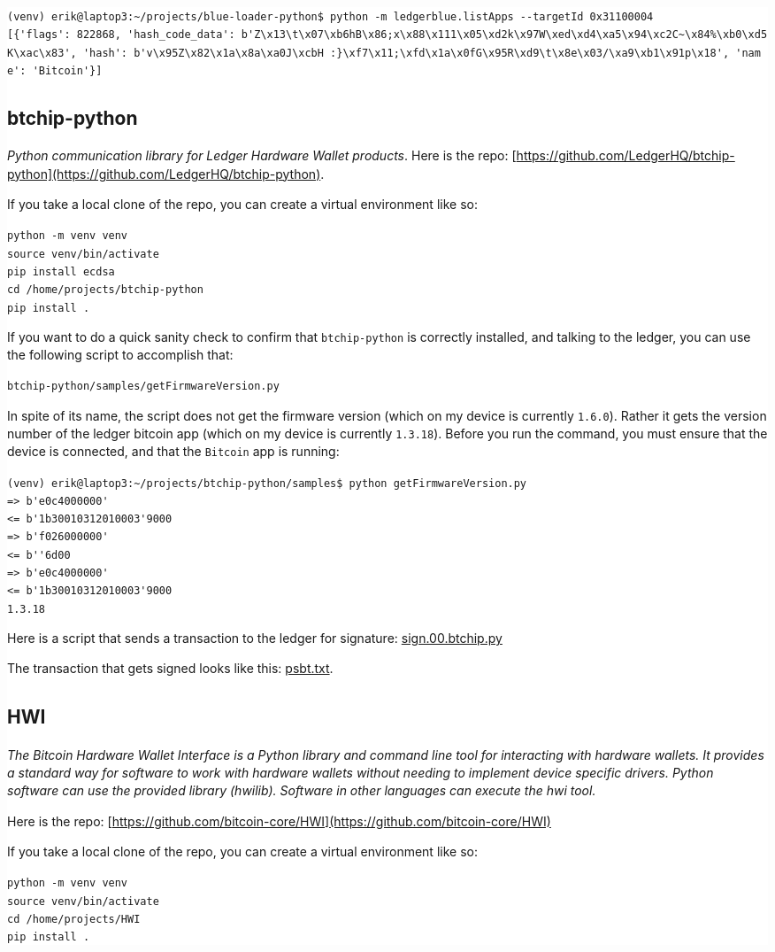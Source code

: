     (venv) erik@laptop3:~/projects/blue-loader-python$ python -m ledgerblue.listApps --targetId 0x31100004
    [{'flags': 822868, 'hash_code_data': b'Z\x13\t\x07\xb6hB\x86;x\x88\x111\x05\xd2k\x97W\xed\xd4\xa5\x94\xc2C~\x84%\xb0\xd5K\xac\x83', 'hash': b'v\x95Z\x82\x1a\x8a\xa0J\xcbH :}\xf7\x11;\xfd\x1a\x0fG\x95R\xd9\t\x8e\x03/\xa9\xb1\x91p\x18', 'name': 'Bitcoin'}]

## btchip-python

*Python communication library for Ledger Hardware Wallet products*.  Here is the repo: [https://github.com/LedgerHQ/btchip-python](https://github.com/LedgerHQ/btchip-python).

If you take a local clone of the repo, you can create a virtual environment like so:

    python -m venv venv
    source venv/bin/activate
    pip install ecdsa
    cd /home/projects/btchip-python
    pip install .

If you want to do a quick sanity check to confirm that `btchip-python` is correctly installed, and talking to the ledger, you can use the following script to accomplish that:

    btchip-python/samples/getFirmwareVersion.py

In spite of its name, the script does not get the firmware version (which on my device is currently `1.6.0`).  Rather it gets the version number of the ledger bitcoin app (which on my device is currently `1.3.18`).  Before you run the command, you must ensure that the device is connected, and that the `Bitcoin` app is running:

    (venv) erik@laptop3:~/projects/btchip-python/samples$ python getFirmwareVersion.py 
    => b'e0c4000000'
    <= b'1b30010312010003'9000
    => b'f026000000'
    <= b''6d00
    => b'e0c4000000'
    <= b'1b30010312010003'9000
    1.3.18

Here is a script that sends a transaction to the ledger for signature: [sign.00.btchip.py](examples/01.btchip-python/sign.00.btchip.py)

The transaction that gets signed looks like this: [psbt.txt](examples/02.hwi/psbt.txt).

## HWI

*The Bitcoin Hardware Wallet Interface is a Python library and command line tool for interacting with hardware wallets. It provides a standard way for software to work with hardware wallets without needing to implement device specific drivers. Python software can use the provided library (hwilib). Software in other languages can execute the hwi tool.*

Here is the repo: [https://github.com/bitcoin-core/HWI](https://github.com/bitcoin-core/HWI)

If you take a local clone of the repo, you can create a virtual environment like so:

    python -m venv venv
    source venv/bin/activate
    cd /home/projects/HWI
    pip install .
